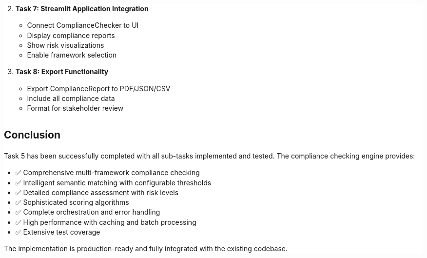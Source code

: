 2. **Task 7: Streamlit Application Integration**
   - Connect ComplianceChecker to UI
   - Display compliance reports
   - Show risk visualizations
   - Enable framework selection

3. **Task 8: Export Functionality**
   - Export ComplianceReport to PDF/JSON/CSV
   - Include all compliance data
   - Format for stakeholder review

## Conclusion

Task 5 has been successfully completed with all sub-tasks implemented and tested. The compliance checking engine provides:

- ✅ Comprehensive multi-framework compliance checking
- ✅ Intelligent semantic matching with configurable thresholds
- ✅ Detailed compliance assessment with risk levels
- ✅ Sophisticated scoring algorithms
- ✅ Complete orchestration and error handling
- ✅ High performance with caching and batch processing
- ✅ Extensive test coverage

The implementation is production-ready and fully integrated with the existing codebase.

